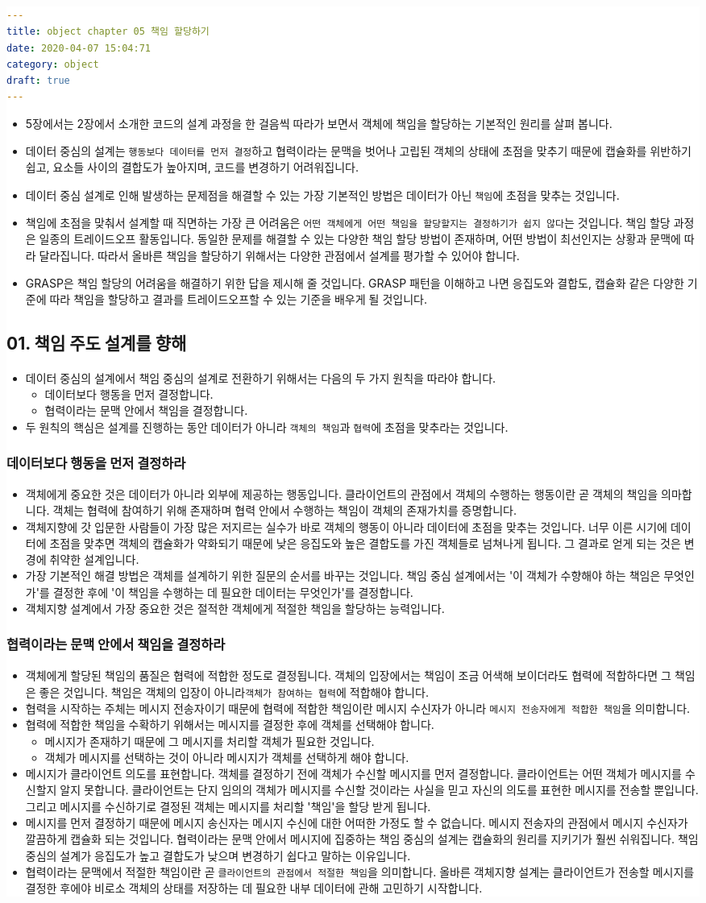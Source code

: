```yaml
---
title: object chapter 05 책임 할당하기
date: 2020-04-07 15:04:71
category: object
draft: true
---
```


- 5장에서는 2장에서 소개한 코드의 설계 과정을 한 걸음씩 따라가 보면서 객체에 책임을 할당하는 기본적인 원리를 살펴 봅니다.

- 데이터 중심의 설계는 `행동보다 데이터를 먼저 결정`하고 협력이라는 문맥을 벗어나 고립된 객체의 상태에 초점을 맞추기 때문에 캡슐화를 위반하기 쉽고, 요소들 사이의 결합도가 높아지며, 코드를 변경하기 어려워집니다.
- 데이터 중심 설계로 인해 발생하는 문제점을 해결할 수 있는 가장 기본적인 방법은 데이터가 아닌 `책임`에 초점을 맞추는 것입니다.
- 책임에 초점을 맞춰서 설계할 때 직면하는 가장 큰 어려움은 `어떤 객체에게 어떤 책임을 할당할지는 결정하기가 쉽지 않다`는 것입니다. 책임 할당 과정은 일종의 트레이드오프 활동입니다. 동일한 문제를 해결할 수 있는 다양한 책임 할당 방법이 존재하며, 어떤 방법이 최선인지는 상황과 문맥에 따라 달라집니다. 따라서 올바른 책임을 할당하기 위해서는 다양한 관점에서 설계를 평가할 수 있어야 합니다.
- GRASP은 책임 할당의 어려움을 해결하기 위한 답을 제시해 줄 것입니다. GRASP 패턴을 이해하고 나면 응집도와 결합도, 캡슐화 같은 다양한 기준에 따라 책임을 할당하고 결과를 트레이드오프할 수 있는 기준을 배우게 될 것입니다.

## 01. 책임 주도 설계를 향해

- 데이터 중심의 설계에서 책임 중심의 설계로 전환하기 위해서는 다음의 두 가지 원칙을 따라야 합니다.
  - 데이터보다 행동을 먼저 결정합니다.
  - 협력이라는 문맥 안에서 책임을 결정합니다.
- 두 원칙의 핵심은 설계를 진행하는 동안 데이터가 아니라 `객체의 책임`과 `협력`에 초점을 맞추라는 것입니다.

### 데이터보다 행동을 먼저 결정하라

- 객체에게 중요한 것은 데이터가 아니라 외부에 제공하는 행동입니다. 클라이언트의 관점에서 객체의 수행하는 행동이란 곧 객체의 책임을 의마합니다. 객체는 협력에 참여하기 위해 존재하며 협력 안에서 수행하는 책임이 객체의 존재가치를 증명합니다.
- 객체지향에 갓 입문한 사람들이 가장 많은 저지르는 실수가 바로 객체의 행동이 아니라 데이터에 초점을 맞추는 것입니다. 너무 이른 시기에 데이터에 초점을 맞추면 객체의 캡슐화가 약화되기 때문에 낮은 응집도와 높은 결합도를 가진 객체들로 넘쳐나게 됩니다. 그 결과로 얻게 되는 것은 변경에 취약한 설계입니다.
- 가장 기본적인 해결 방법은 객체를 설계하기 위한 질문의 순서를 바꾸는 것입니다. 책임 중심 설계에서는 '이 객체가 수향해야 하는 책임은 무엇인가'를 결정한 후에 '이 책임을 수행하는 데 필요한 데이터는 무엇인가'를 결정합니다.
- 객체지향 설계에서 가장 중요한 것은 절적한 객체에게 적절한 책임을 할당하는 능력입니다.

### 협력이라는 문맥 안에서 책임을 결정하라

- 객체에게 할당된 책임의 품질은 협력에 적합한 정도로 결정됩니다. 객체의 입장에서는 책임이 조금 어색해 보이더라도 협력에 적합하다면 그 책임은 좋은 것입니다. 책임은 객체의 입장이 아니라`객체가 참여하는 협력`에 적합해야 합니다.
- 협력을 시작하는 주체는 메시지 전송자이기 때문에 협력에 적합한 책임이란 메시지 수신자가 아니라 `메시지 전송자에게 적합한 책임`을 의미합니다.
- 협력에 적합한 책임을 수확하기 위해서는 메시지를 결정한 후에 객체를 선택해야 합니다.
  - 메시지가 존재하기 때문에 그 메시지를 처리할 객체가 필요한 것입니다.
  - 객체가 메시지를 선택하는 것이 아니라 메시지가 객체를 선택하게 해야 합니다.
- 메시지가 클라이언트 의도를 표현합니다. 객체를 결정하기 전에 객체가 수신할 메시지를 먼저 결정합니다. 클라이언트는 어떤 객체가 메시지를 수신할지 알지 못합니다. 클라이언트는 단지 임의의 객체가 메시지를 수신할 것이라는 사실을 믿고 자신의 의도를 표현한 메시지를 전송할 뿐입니다. 그리고 메시지를 수신하기로 결정된 객체는 메시지를 처리할 '책임'을 할당 받게 됩니다.
- 메시지를 먼저 결정하기 때문에 메시지 송신자는 메시지 수신에 대한 어떠한 가정도 할 수 없습니다. 메시지 전송자의 관점에서 메시지 수신자가 깔끔하게 캡슐화 되는 것입니다. 협력이라는 문맥 안에서 메시지에 집중하는 책임 중심의 설계는 캡슐화의 원리를 지키기가 훨씬 쉬워집니다. 책임 중심의 설계가 응집도가 높고 결합도가 낮으며 변경하기 쉽다고 말하는 이유입니다.
- 협력이라는 문맥에서 적절한 책임이란 곧 `클라이언트의 관점에서 적절한 책임`을 의미합니다. 올바른 객체지향 설계는 클라이언트가 전송할 메시지를 결정한 후에야 비로소 객체의 상태를 저장하는 데 필요한 내부 데이터에 관해 고민하기 시작합니다.
